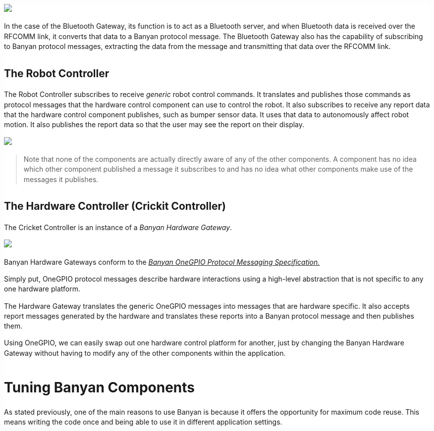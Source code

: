   ![]({{site.baseurl}}/images/banyan-bot-blue-1/bluetooth_gateway.png)

  
  In the case of the Bluetooth Gateway, 
its function is to act as a Bluetooth server, and when Bluetooth data is received over the
RFCOMM link, it converts that data to a Banyan protocol message. The Bluetooth Gateway
also has the capability of subscribing to Banyan protocol messages,
 extracting the data from the message and transmitting
that data over the RFCOMM link.



## The Robot Controller

The Robot Controller subscribes to receive *generic* robot control commands. It
translates and publishes those commands as protocol messages that the hardware control component can
use to control the robot. It also subscribes to receive any report
data that the hardware control component publishes, such as bumper
sensor data. It uses that data to autonomously affect robot motion. It also publishes the report
data so that the user may see the report on their display.

![]({{site.baseurl}}/images/banyan-bot-blue-1/robotic_gateway.png)


> Note that none of the components are actually directly aware of any of the other components. 
A component has no idea which other component published a message it subscribes to and has no idea
what other components make use of the messages it publishes. 


## The Hardware Controller (Crickit Controller)

The Cricket Controller is an instance of a *Banyan Hardware Gateway*.

![]({{site.baseurl}}/images/banyan-bot-blue-1/crickit_gateway.png)


Banyan Hardware Gateways conform to the [*Banyan OneGPIO Protocol Messaging
Specification.*](https://mryslab.github.io/python_banyan/#gpio_intro/)

Simply put, OneGPIO protocol messages describe hardware interactions using
a high-level abstraction that is not specific to any one hardware platform.

The Hardware Gateway translates the generic OneGPIO messages into messages that are
hardware specific. It also accepts report messages generated by the hardware and
translates these reports into a Banyan protocol message and then publishes them.

Using OneGPIO, we can easily swap out one hardware control platform for another, just
by changing the Banyan Hardware Gateway without having to modify any of the other components
within the application.


# Tuning Banyan Components

As stated previously, one of the main reasons to use Banyan is because
it offers the opportunity for maximum code reuse. This means writing the
code once and being able to use it in different application settings.
